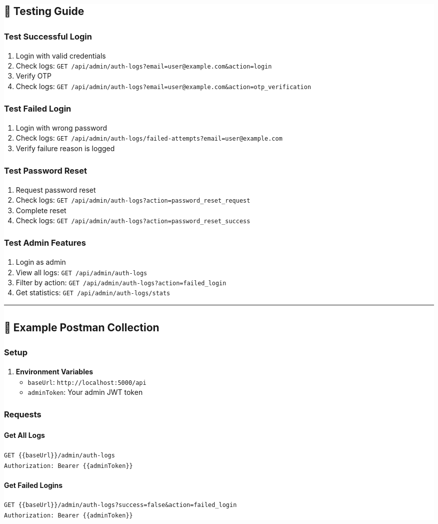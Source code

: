 
## 🧪 Testing Guide

### Test Successful Login

1. Login with valid credentials
2. Check logs: `GET /api/admin/auth-logs?email=user@example.com&action=login`
3. Verify OTP
4. Check logs: `GET /api/admin/auth-logs?email=user@example.com&action=otp_verification`

### Test Failed Login

1. Login with wrong password
2. Check logs: `GET /api/admin/auth-logs/failed-attempts?email=user@example.com`
3. Verify failure reason is logged

### Test Password Reset

1. Request password reset
2. Check logs: `GET /api/admin/auth-logs?action=password_reset_request`
3. Complete reset
4. Check logs: `GET /api/admin/auth-logs?action=password_reset_success`

### Test Admin Features

1. Login as admin
2. View all logs: `GET /api/admin/auth-logs`
3. Filter by action: `GET /api/admin/auth-logs?action=failed_login`
4. Get statistics: `GET /api/admin/auth-logs/stats`

---

## 📝 Example Postman Collection

### Setup

1. **Environment Variables**
   - `baseUrl`: `http://localhost:5000/api`
   - `adminToken`: Your admin JWT token

### Requests

#### Get All Logs
```
GET {{baseUrl}}/admin/auth-logs
Authorization: Bearer {{adminToken}}
```

#### Get Failed Logins
```
GET {{baseUrl}}/admin/auth-logs?success=false&action=failed_login
Authorization: Bearer {{adminToken}}
```
